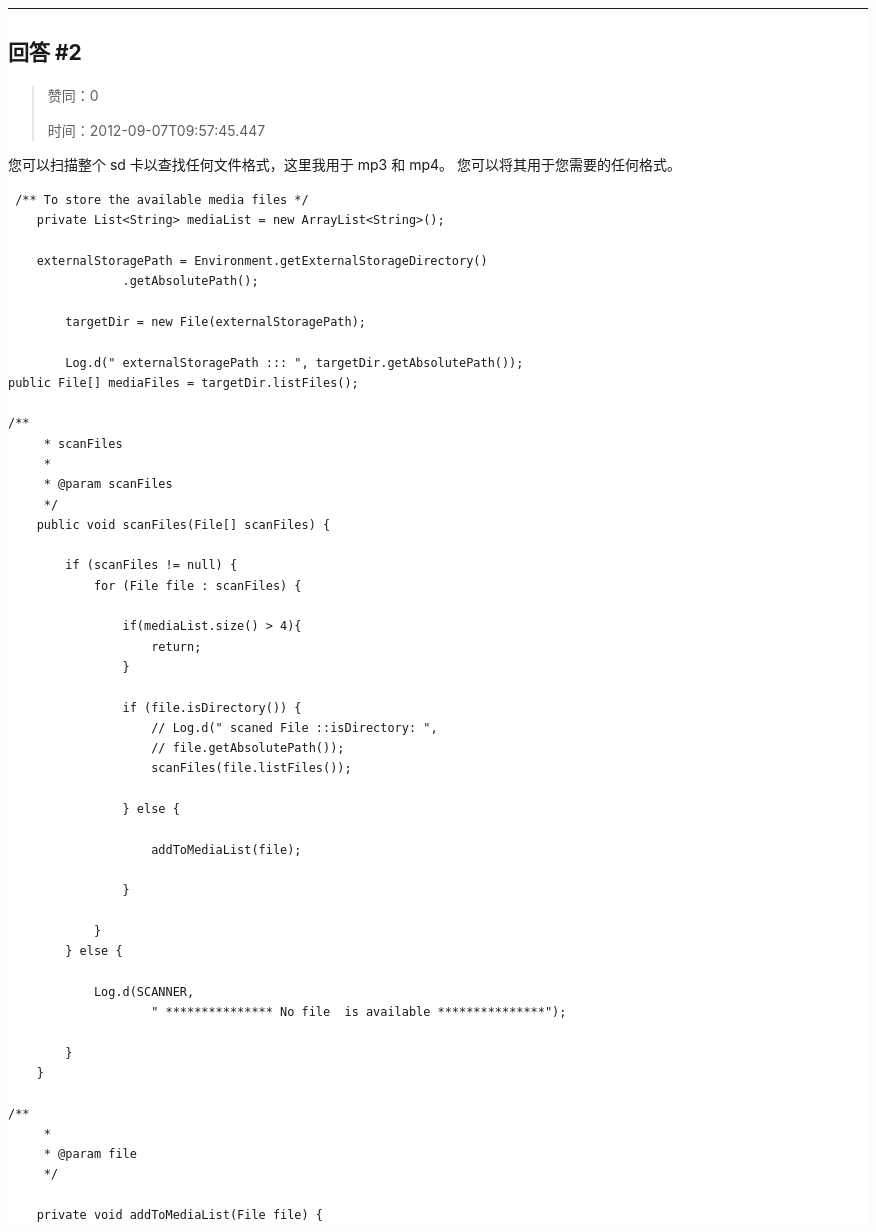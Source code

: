 * * *

## 回答 #2

> 赞同：0
> 
> 时间：2012-09-07T09:57:45.447

您可以扫描整个 sd 卡以查找任何文件格式，这里我用于 mp3 和 mp4。
您可以将其用于您需要的任何格式。

```
 /** To store the available media files */
    private List<String> mediaList = new ArrayList<String>();

    externalStoragePath = Environment.getExternalStorageDirectory()
                .getAbsolutePath();

        targetDir = new File(externalStoragePath);

        Log.d(" externalStoragePath ::: ", targetDir.getAbsolutePath());
public File[] mediaFiles = targetDir.listFiles();

/**
     * scanFiles
     * 
     * @param scanFiles
     */
    public void scanFiles(File[] scanFiles) {

        if (scanFiles != null) {
            for (File file : scanFiles) {

                if(mediaList.size() > 4){
                    return;
                }

                if (file.isDirectory()) {
                    // Log.d(" scaned File ::isDirectory: ",
                    // file.getAbsolutePath());
                    scanFiles(file.listFiles());

                } else {

                    addToMediaList(file);

                }

            }
        } else {

            Log.d(SCANNER,
                    " *************** No file  is available ***************");

        }
    }

/**
     * 
     * @param file
     */

    private void addToMediaList(File file) {

```